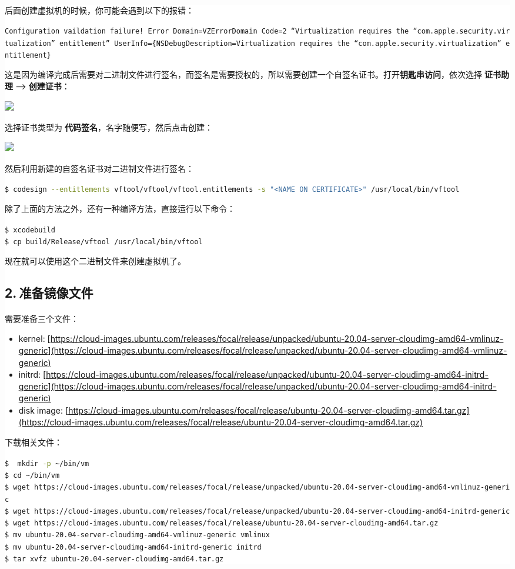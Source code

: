 后面创建虚拟机的时候，你可能会遇到以下的报错：

```bash
Configuration vaildation failure! Error Domain=VZErrorDomain Code=2 “Virtualization requires the “com.apple.security.virtualization” entitlement” UserInfo={NSDebugDescription=Virtualization requires the “com.apple.security.virtualization” entitlement}
```

这是因为编译完成后需要对二进制文件进行签名，而签名是需要授权的，所以需要创建一个自签名证书。打开**钥匙串访问**，依次选择 **证书助理** --> **创建证书**：

![](https://jsdelivr.icloudnative.io/gh/yangchuansheng/imghosting@second/img/20210114130700.png)

选择证书类型为 **代码签名**，名字随便写，然后点击创建：

![](https://jsdelivr.icloudnative.io/gh/yangchuansheng/imghosting@second/img/20210114130823.png)

然后利用新建的自签名证书对二进制文件进行签名：

```bash
$ codesign --entitlements vftool/vftool/vftool.entitlements -s "<NAME ON CERTIFICATE>" /usr/local/bin/vftool
```

除了上面的方法之外，还有一种编译方法，直接运行以下命令：

```bash
$ xcodebuild
$ cp build/Release/vftool /usr/local/bin/vftool
```

现在就可以使用这个二进制文件来创建虚拟机了。

## 2. 准备镜像文件

需要准备三个文件：

+ kernel: [https://cloud-images.ubuntu.com/releases/focal/release/unpacked/ubuntu-20.04-server-cloudimg-amd64-vmlinuz-generic](https://cloud-images.ubuntu.com/releases/focal/release/unpacked/ubuntu-20.04-server-cloudimg-amd64-vmlinuz-generic)
+ initrd: [https://cloud-images.ubuntu.com/releases/focal/release/unpacked/ubuntu-20.04-server-cloudimg-amd64-initrd-generic](https://cloud-images.ubuntu.com/releases/focal/release/unpacked/ubuntu-20.04-server-cloudimg-amd64-initrd-generic)
+ disk image: [https://cloud-images.ubuntu.com/releases/focal/release/ubuntu-20.04-server-cloudimg-amd64.tar.gz](https://cloud-images.ubuntu.com/releases/focal/release/ubuntu-20.04-server-cloudimg-amd64.tar.gz)

下载相关文件：

```bash
$  mkdir -p ~/bin/vm
$ cd ~/bin/vm
$ wget https://cloud-images.ubuntu.com/releases/focal/release/unpacked/ubuntu-20.04-server-cloudimg-amd64-vmlinuz-generic
$ wget https://cloud-images.ubuntu.com/releases/focal/release/unpacked/ubuntu-20.04-server-cloudimg-amd64-initrd-generic
$ wget https://cloud-images.ubuntu.com/releases/focal/release/ubuntu-20.04-server-cloudimg-amd64.tar.gz
$ mv ubuntu-20.04-server-cloudimg-amd64-vmlinuz-generic vmlinux
$ mv ubuntu-20.04-server-cloudimg-amd64-initrd-generic initrd
$ tar xvfz ubuntu-20.04-server-cloudimg-amd64.tar.gz
```
